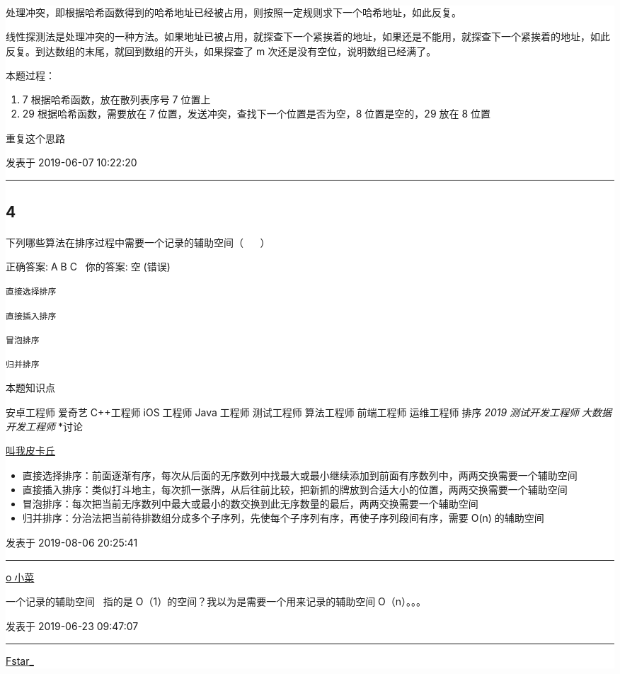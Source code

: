 处理冲突，即根据哈希函数得到的哈希地址已经被占用，则按照一定规则求下一个哈希地址，如此反复。

线性探测法是处理冲突的一种方法。如果地址已被占用，就探查下一个紧挨着的地址，如果还是不能用，就探查下一个紧挨着的地址，如此反复。到达数组的末尾，就回到数组的开头，如果探查了 m 次还是没有空位，说明数组已经满了。

本题过程：

1.  7 根据哈希函数，放在散列表序号 7 位置上
2.  29 根据哈希函数，需要放在 7 位置，发送冲突，查找下一个位置是否为空，8 位置是空的，29 放在 8 位置

重复这个思路

发表于 2019-06-07 10:22:20

* * *

## 4

下列哪些算法在排序过程中需要一个记录的辅助空间（      ）

正确答案: A B C   你的答案: 空 (错误)

```cpp
直接选择排序
```

```cpp
直接插入排序
```

```cpp
冒泡排序
```

```cpp
归并排序
```

本题知识点

安卓工程师 爱奇艺 C++工程师 iOS 工程师 Java 工程师 测试工程师 算法工程师 前端工程师 运维工程师 排序 *2019 测试开发工程师 大数据开发工程师* *讨论

[叫我皮卡丘](https://www.nowcoder.com/profile/1078265)

*   直接选择排序：前面逐渐有序，每次从后面的无序数列中找最大或最小继续添加到前面有序数列中，两两交换需要一个辅助空间
*   直接插入排序：类似打斗地主，每次抓一张牌，从后往前比较，把新抓的牌放到合适大小的位置，两两交换需要一个辅助空间
*   冒泡排序：每次把当前无序数列中最大或最小的数交换到此无序数量的最后，两两交换需要一个辅助空间
*   归并排序：分治法把当前待排数组分成多个子序列，先使每个子序列有序，再使子序列段间有序，需要 O(n) 的辅助空间

发表于 2019-08-06 20:25:41

* * *

[o 小菜](https://www.nowcoder.com/profile/733670437)

一个记录的辅助空间   指的是 O（1）的空间？我以为是需要一个用来记录的辅助空间 O（n）。。。

发表于 2019-06-23 09:47:07

* * *

[Fstar_](https://www.nowcoder.com/profile/3231999)
